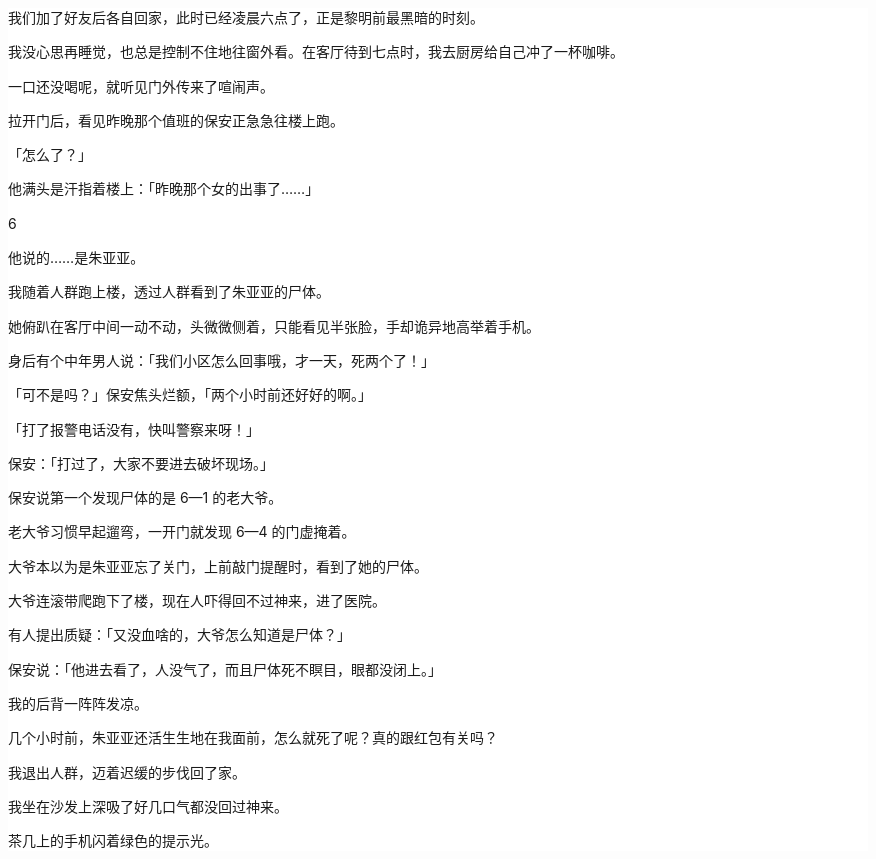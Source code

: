 我们加了好友后各自回家，此时已经凌晨六点了，正是黎明前最黑暗的时刻。


我没心思再睡觉，也总是控制不住地往窗外看。在客厅待到七点时，我去厨房给自己冲了一杯咖啡。


一口还没喝呢，就听见门外传来了喧闹声。


拉开门后，看见昨晚那个值班的保安正急急往楼上跑。


「怎么了？」


他满头是汗指着楼上：「昨晚那个女的出事了……」


6


他说的……是朱亚亚。


我随着人群跑上楼，透过人群看到了朱亚亚的尸体。


她俯趴在客厅中间一动不动，头微微侧着，只能看见半张脸，手却诡异地高举着手机。


身后有个中年男人说：「我们小区怎么回事哦，才一天，死两个了！」


「可不是吗？」保安焦头烂额，「两个小时前还好好的啊。」


「打了报警电话没有，快叫警察来呀！」


保安：「打过了，大家不要进去破坏现场。」


保安说第一个发现尸体的是 6—1 的老大爷。


老大爷习惯早起遛弯，一开门就发现 6—4 的门虚掩着。


大爷本以为是朱亚亚忘了关门，上前敲门提醒时，看到了她的尸体。


大爷连滚带爬跑下了楼，现在人吓得回不过神来，进了医院。


有人提出质疑：「又没血啥的，大爷怎么知道是尸体？」


保安说：「他进去看了，人没气了，而且尸体死不瞑目，眼都没闭上。」


我的后背一阵阵发凉。


几个小时前，朱亚亚还活生生地在我面前，怎么就死了呢？真的跟红包有关吗？


我退出人群，迈着迟缓的步伐回了家。


我坐在沙发上深吸了好几口气都没回过神来。


茶几上的手机闪着绿色的提示光。
